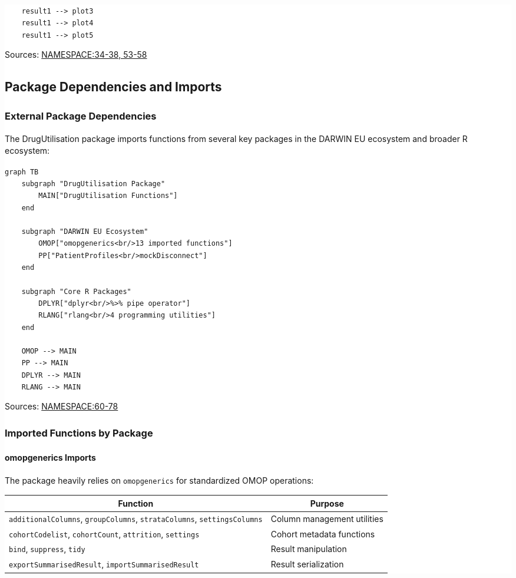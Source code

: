 ```mermaid
    result1 --> plot3
    result1 --> plot4
    result1 --> plot5
```

Sources: [NAMESPACE:34-38, 53-58]()

## Package Dependencies and Imports

### External Package Dependencies

The DrugUtilisation package imports functions from several key packages in the DARWIN EU ecosystem and broader R ecosystem:

```mermaid
graph TB
    subgraph "DrugUtilisation Package"
        MAIN["DrugUtilisation Functions"]
    end
    
    subgraph "DARWIN EU Ecosystem"
        OMOP["omopgenerics<br/>13 imported functions"]
        PP["PatientProfiles<br/>mockDisconnect"]
    end
    
    subgraph "Core R Packages"
        DPLYR["dplyr<br/>%>% pipe operator"]
        RLANG["rlang<br/>4 programming utilities"]
    end
    
    OMOP --> MAIN
    PP --> MAIN
    DPLYR --> MAIN
    RLANG --> MAIN
```

Sources: [NAMESPACE:60-78]()

### Imported Functions by Package

#### omopgenerics Imports

The package heavily relies on `omopgenerics` for standardized OMOP operations:

| Function | Purpose |
|----------|---------|
| `additionalColumns`, `groupColumns`, `strataColumns`, `settingsColumns` | Column management utilities |
| `cohortCodelist`, `cohortCount`, `attrition`, `settings` | Cohort metadata functions |
| `bind`, `suppress`, `tidy` | Result manipulation |
| `exportSummarisedResult`, `importSummarisedResult` | Result serialization |

